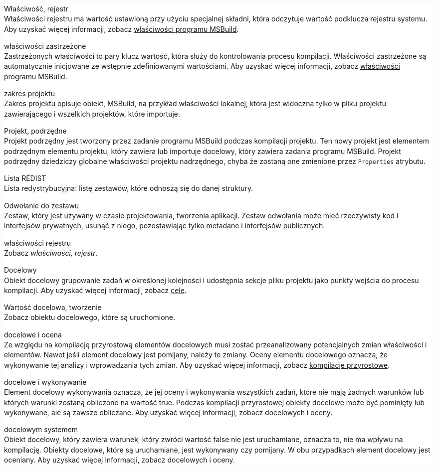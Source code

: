  Właściwość, rejestr  
 Właściwości rejestru ma wartość ustawioną przy użyciu specjalnej składni, która odczytuje wartość podklucza rejestru systemu. Aby uzyskać więcej informacji, zobacz [właściwości programu MSBuild](msbuild-properties1.md).  
  
 właściwości zastrzeżone  
 Zastrzeżonych właściwości to pary klucz wartość, która służy do kontrolowania procesu kompilacji. Właściwości zastrzeżone są automatycznie inicjowane ze wstępnie zdefiniowanymi wartościami. Aby uzyskać więcej informacji, zobacz [właściwości programu MSBuild](msbuild-properties1.md).  
  
 zakres projektu  
 Zakres projektu opisuje obiekt, MSBuild, na przykład właściwości lokalnej, która jest widoczna tylko w pliku projektu zawierającego i wszelkich projektów, które importuje.  
  
 Projekt, podrzędne  
 Projekt podrzędny jest tworzony przez zadanie programu MSBuild podczas kompilacji projektu. Ten nowy projekt jest elementem podrzędnym elementu projektu, który zawiera lub importuje docelowy, który zawiera zadania programu MSBuild. Projekt podrzędny dziedziczy globalne właściwości projektu nadrzędnego, chyba że zostaną one zmienione przez `Properties` atrybutu.  
  
 Lista REDIST  
 Lista redystrybucyjna: listę zestawów, które odnoszą się do danej struktury.  
  
 Odwołanie do zestawu  
 Zestaw, który jest używany w czasie projektowania, tworzenia aplikacji. Zestaw odwołania może mieć rzeczywisty kod i interfejsów prywatnych, usunąć z niego, pozostawiając tylko metadane i interfejsów publicznych.  
  
 właściwości rejestru  
 Zobacz *właściwości, rejestr*.  
  
 Docelowy  
 Obiekt docelowy grupowanie zadań w określonej kolejności i udostępnia sekcje pliku projektu jako punkty wejścia do procesu kompilacji. Aby uzyskać więcej informacji, zobacz [cele](../msbuild/msbuild-targets.md).  
  
 Wartość docelowa, tworzenie  
 Zobacz obiektu docelowego, które są uruchomione.  
  
 docelowe i ocena  
 Ze względu na kompilację przyrostową elementów docelowych musi zostać przeanalizowany potencjalnych zmian właściwości i elementów. Nawet jeśli element docelowy jest pomijany, należy te zmiany. Oceny elementu docelowego oznacza, że wykonywanie tej analizy i wprowadzania tych zmian. Aby uzyskać więcej informacji, zobacz [kompilacje przyrostowe](../msbuild/incremental-builds.md).  
  
 docelowe i wykonywanie  
 Element docelowy wykonywania oznacza, że jej oceny i wykonywania wszystkich zadań, które nie mają żadnych warunków lub których warunki zostaną obliczone na wartość true. Podczas kompilacji przyrostowej obiekty docelowe może być pominięty lub wykonywane, ale są zawsze obliczane. Aby uzyskać więcej informacji, zobacz docelowych i oceny.  
  
 docelowym systemem  
 Obiekt docelowy, który zawiera warunek, który zwróci wartość false nie jest uruchamiane, oznacza to, nie ma wpływu na kompilację. Obiekty docelowe, które są uruchamiane, jest wykonywany czy pomijany. W obu przypadkach element docelowy jest oceniany. Aby uzyskać więcej informacji, zobacz docelowych i oceny.  
  